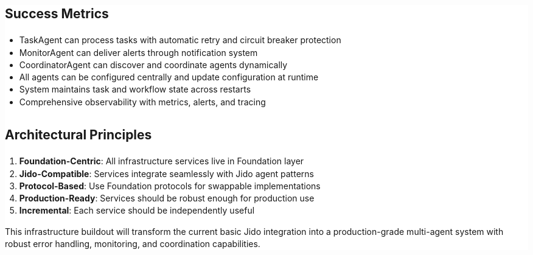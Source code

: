 ## Success Metrics

- TaskAgent can process tasks with automatic retry and circuit breaker protection
- MonitorAgent can deliver alerts through notification system
- CoordinatorAgent can discover and coordinate agents dynamically
- All agents can be configured centrally and update configuration at runtime
- System maintains task and workflow state across restarts
- Comprehensive observability with metrics, alerts, and tracing

## Architectural Principles

1. **Foundation-Centric**: All infrastructure services live in Foundation layer
2. **Jido-Compatible**: Services integrate seamlessly with Jido agent patterns
3. **Protocol-Based**: Use Foundation protocols for swappable implementations
4. **Production-Ready**: Services should be robust enough for production use
5. **Incremental**: Each service should be independently useful

This infrastructure buildout will transform the current basic Jido integration into a production-grade multi-agent system with robust error handling, monitoring, and coordination capabilities.